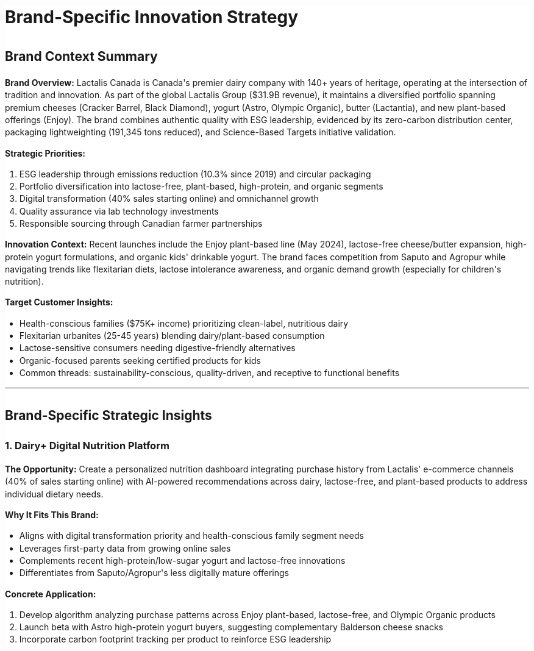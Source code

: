 # Brand-Specific Innovation Strategy

## Brand Context Summary

**Brand Overview:** Lactalis Canada is Canada's premier dairy company with 140+ years of heritage, operating at the intersection of tradition and innovation. As part of the global Lactalis Group ($31.9B revenue), it maintains a diversified portfolio spanning premium cheeses (Cracker Barrel, Black Diamond), yogurt (Astro, Olympic Organic), butter (Lactantia), and new plant-based offerings (Enjoy). The brand combines authentic quality with ESG leadership, evidenced by its zero-carbon distribution center, packaging lightweighting (191,345 tons reduced), and Science-Based Targets initiative validation.

**Strategic Priorities:** 
1. ESG leadership through emissions reduction (10.3% since 2019) and circular packaging
2. Portfolio diversification into lactose-free, plant-based, high-protein, and organic segments
3. Digital transformation (40% sales starting online) and omnichannel growth
4. Quality assurance via lab technology investments
5. Responsible sourcing through Canadian farmer partnerships

**Innovation Context:** Recent launches include the Enjoy plant-based line (May 2024), lactose-free cheese/butter expansion, high-protein yogurt formulations, and organic kids' drinkable yogurt. The brand faces competition from Saputo and Agropur while navigating trends like flexitarian diets, lactose intolerance awareness, and organic demand growth (especially for children's nutrition).

**Target Customer Insights:** 
- Health-conscious families ($75K+ income) prioritizing clean-label, nutritious dairy
- Flexitarian urbanites (25-45 years) blending dairy/plant-based consumption
- Lactose-sensitive consumers needing digestive-friendly alternatives
- Organic-focused parents seeking certified products for kids
- Common threads: sustainability-conscious, quality-driven, and receptive to functional benefits

---

## Brand-Specific Strategic Insights

### 1. Dairy+ Digital Nutrition Platform

**The Opportunity:** Create a personalized nutrition dashboard integrating purchase history from Lactalis' e-commerce channels (40% of sales starting online) with AI-powered recommendations across dairy, lactose-free, and plant-based products to address individual dietary needs.

**Why It Fits This Brand:** 
- Aligns with digital transformation priority and health-conscious family segment needs
- Leverages first-party data from growing online sales
- Complements recent high-protein/low-sugar yogurt and lactose-free innovations
- Differentiates from Saputo/Agropur's less digitally mature offerings

**Concrete Application:**
1. Develop algorithm analyzing purchase patterns across Enjoy plant-based, lactose-free, and Olympic Organic products
2. Launch beta with Astro high-protein yogurt buyers, suggesting complementary Balderson cheese snacks
3. Incorporate carbon footprint tracking per product to reinforce ESG leadership
